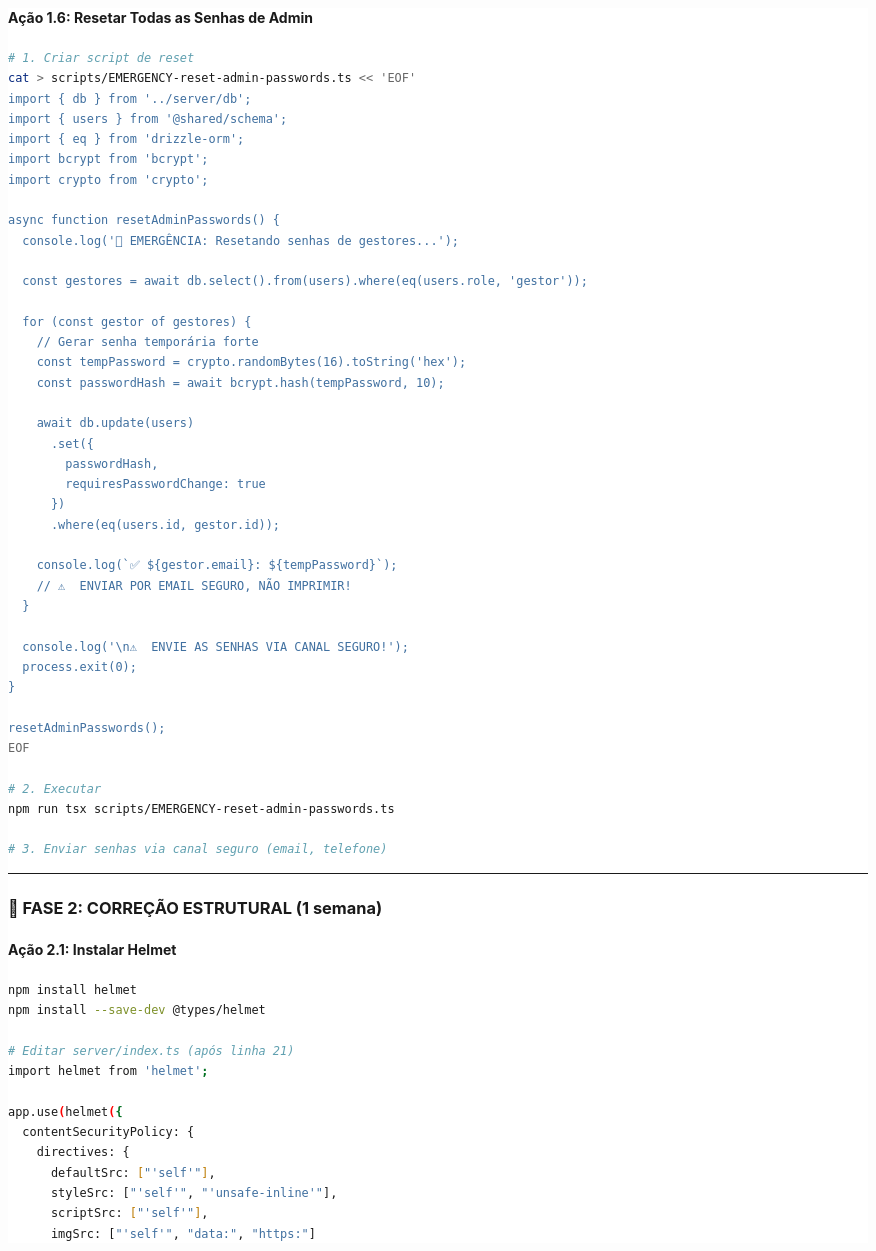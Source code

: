 #### Ação 1.6: Resetar Todas as Senhas de Admin

```bash
# 1. Criar script de reset
cat > scripts/EMERGENCY-reset-admin-passwords.ts << 'EOF'
import { db } from '../server/db';
import { users } from '@shared/schema';
import { eq } from 'drizzle-orm';
import bcrypt from 'bcrypt';
import crypto from 'crypto';

async function resetAdminPasswords() {
  console.log('🚨 EMERGÊNCIA: Resetando senhas de gestores...');

  const gestores = await db.select().from(users).where(eq(users.role, 'gestor'));

  for (const gestor of gestores) {
    // Gerar senha temporária forte
    const tempPassword = crypto.randomBytes(16).toString('hex');
    const passwordHash = await bcrypt.hash(tempPassword, 10);

    await db.update(users)
      .set({
        passwordHash,
        requiresPasswordChange: true
      })
      .where(eq(users.id, gestor.id));

    console.log(`✅ ${gestor.email}: ${tempPassword}`);
    // ⚠️  ENVIAR POR EMAIL SEGURO, NÃO IMPRIMIR!
  }

  console.log('\n⚠️  ENVIE AS SENHAS VIA CANAL SEGURO!');
  process.exit(0);
}

resetAdminPasswords();
EOF

# 2. Executar
npm run tsx scripts/EMERGENCY-reset-admin-passwords.ts

# 3. Enviar senhas via canal seguro (email, telefone)
```

---

### 🔧 FASE 2: CORREÇÃO ESTRUTURAL (1 semana)

#### Ação 2.1: Instalar Helmet

```bash
npm install helmet
npm install --save-dev @types/helmet

# Editar server/index.ts (após linha 21)
import helmet from 'helmet';

app.use(helmet({
  contentSecurityPolicy: {
    directives: {
      defaultSrc: ["'self'"],
      styleSrc: ["'self'", "'unsafe-inline'"],
      scriptSrc: ["'self'"],
      imgSrc: ["'self'", "data:", "https:"]
```